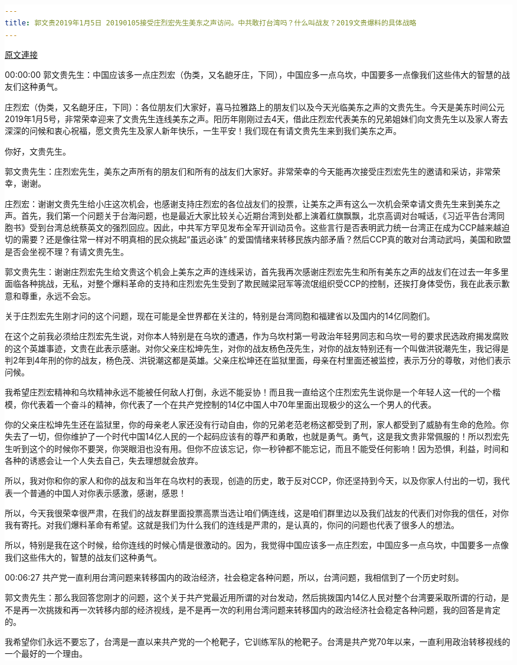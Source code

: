 ```yaml
---
title: 郭文贵2019年1月5日 20190105接受庄烈宏先生美东之声访问。中共敢打台湾吗？什么叫战友？2019文贵爆料的具体战略
---
```


[原文連接](https://gnews.org/ThreadView/53481588)

00:00:00     郭文贵先生：中国应该多一点庄烈宏（伪类，又名龅牙庄，下同），中国应多一点乌坎，中国要多一点像我们这些伟大的智慧的战友们这种勇气。


庄烈宏（伪类，又名龅牙庄，下同）：各位朋友们大家好，喜马拉雅路上的朋友们以及今天光临美东之声的文贵先生。今天是美东时间公元2019年1月5号，非常荣幸迎来了文贵先生连线美东之声。阳历年刚刚过去4天，借此庄烈宏代表美东的兄弟姐妹们向文贵先生以及家人寄去深深的问候和衷心祝福，愿文贵先生及家人新年快乐，一生平安！我们现在有请文贵先生来到我们美东之声。


你好，文贵先生。


郭文贵先生：庄烈宏先生，美东之声所有的朋友们和所有的战友们大家好。非常荣幸的今天能再次接受庄烈宏先生的邀请和采访，非常荣幸，谢谢。


庄烈宏：谢谢文贵先生给小庄这次机会，也感谢支持庄烈宏的各位战友们的投票，让美东之声有这么一次机会荣幸请文贵先生来到美东之声。首先，我们第一个问题关于台海问题，也是最近大家比较关心近期台湾到处都上演着红旗飘飘，北京高调对台喊话，《习近平告台湾同胞书》受到台湾总统蔡英文的强烈回应。因此，中共军方罕见发布全军开训动员令。这些言行是否表明武力统一台湾正在成为CCP越来越迫切的需要？还是像往常一样对不明真相的民众挑起“虽远必诛” 的爱国情绪来转移民族内部矛盾？然后CCP真的敢对台湾动武吗，美国和欧盟是否会坐视不理？有请文贵先生。


郭文贵先生：谢谢庄烈宏先生给文贵这个机会上美东之声的连线采访，首先我再次感谢庄烈宏先生和所有美东之声的战友们在过去一年多里面临各种挑战，无私，对整个爆料革命的支持和庄烈宏先生受到了欺民贼梁冠军等流氓组织受CCP的控制，还挨打身体受伤，我在此表示歉意和尊重，永远不会忘。


关于庄烈宏先生刚才问的这个问题，现在可能是全世界都在关注的，特别是台湾同胞和福建省以及国内的14亿同胞们。


在这个之前我必须给庄烈宏先生说，对你本人特别是在乌坎的遭遇，作为乌坎村第一号政治年轻男同志和乌坎一号的要求民选政府揭发腐败的这个英雄事迹，文贵在此表示感谢。对你父亲庄松坤先生，对你的战友杨色茂先生，对你的战友特别还有一个叫做洪锐潮先生，我记得是判2年到4年刑的你的战友，杨色茂、洪锐潮这都是英雄。父亲庄松坤还在监狱里面，母亲在村里面还被监控，表示万分的尊敬，对他们表示问候。


我希望庄烈宏精神和乌坎精神永远不能被任何敌人打倒，永远不能妥协！而且我一直给这个庄烈宏先生说你是一个年轻人这一代的一个楷模，你代表着一个奋斗的精神，你代表了一个在共产党控制的14亿中国人中70年里面出现极少的这么一个男人的代表。


你的父亲庄松坤先生还在监狱里，你的母亲老人家还没有行动自由，你的兄弟老范老杨这都受到了刑，家人都受到了威胁有生命的危险。你失去了一切，但你维护了一个时代中国14亿人民的一个起码应该有的尊严和勇敢，也就是勇气。勇气，这是我文贵非常佩服的！所以烈宏先生听到这个的时候你不要哭，你哭眼泪也没有用。但你不应该忘记，你一秒钟都不能忘记，而且不能受任何影响！因为恐惧，利益，时间和各种的诱惑会让一个人失去自己，失去理想就会放弃。


所以，我对你和你的家人和你的战友和当年在乌坎村的表现，创造的历史，敢于反对CCP，你还坚持到今天，以及你家人付出的一切，我代表一个普通的中国人对你表示感激，感谢，感恩！


所以，今天我很荣幸很严肃，在我们的战友群里面投票高票当选让咱们俩连线，这是咱们群里边以及我们战友的代表们对你我的信任，对你我有寄托。对我们爆料革命有希望。这就是我们为什么我们的连线是严肃的，是认真的，你问的问题也代表了很多人的想法。


所以，特别是我在这个时候，给你连线的时候心情是很激动的。因为，我觉得中国应该多一点庄烈宏，中国应多一点乌坎，中国要多一点像我们这些伟大的，智慧的战友们这种勇气。


00:06:27  共产党一直利用台湾问题来转移国内的政治经济，社会稳定各种问题，所以，台湾问题，我相信到了一个历史时刻。


郭文贵先生：那么我回答您刚才的问题，这个关于共产党最近用所谓的对台发动，然后挑拨国内14亿人民对整个台湾要采取所谓的行动，是不是再一次挑拨和再一次转移内部的经济视线，是不是再一次的利用台湾问题来转移国内的政治经济社会稳定各种问题，我的回答是肯定的。


我希望你们永远不要忘了，台湾是一直以来共产党的一个枪靶子，它训练军队的枪靶子。台湾是共产党70年以来，一直利用政治转移视线的一个最好的一个理由。

